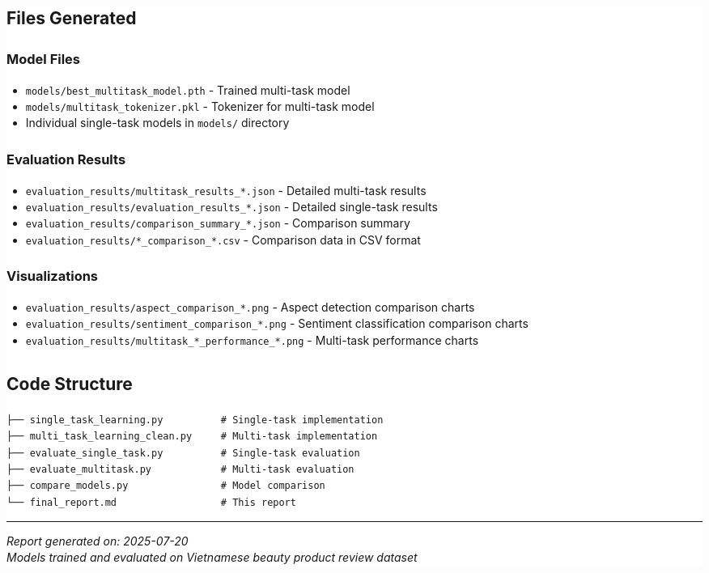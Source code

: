 ## Files Generated

### Model Files
- `models/best_multitask_model.pth` - Trained multi-task model
- `models/multitask_tokenizer.pkl` - Tokenizer for multi-task model
- Individual single-task models in `models/` directory

### Evaluation Results
- `evaluation_results/multitask_results_*.json` - Detailed multi-task results
- `evaluation_results/evaluation_results_*.json` - Detailed single-task results
- `evaluation_results/comparison_summary_*.json` - Comparison summary
- `evaluation_results/*_comparison_*.csv` - Comparison data in CSV format

### Visualizations
- `evaluation_results/aspect_comparison_*.png` - Aspect detection comparison charts
- `evaluation_results/sentiment_comparison_*.png` - Sentiment classification comparison charts
- `evaluation_results/multitask_*_performance_*.png` - Multi-task performance charts

## Code Structure

```
├── single_task_learning.py          # Single-task implementation
├── multi_task_learning_clean.py     # Multi-task implementation  
├── evaluate_single_task.py          # Single-task evaluation
├── evaluate_multitask.py            # Multi-task evaluation
├── compare_models.py                # Model comparison
└── final_report.md                  # This report
```

---

*Report generated on: 2025-07-20*  
*Models trained and evaluated on Vietnamese beauty product review dataset*
